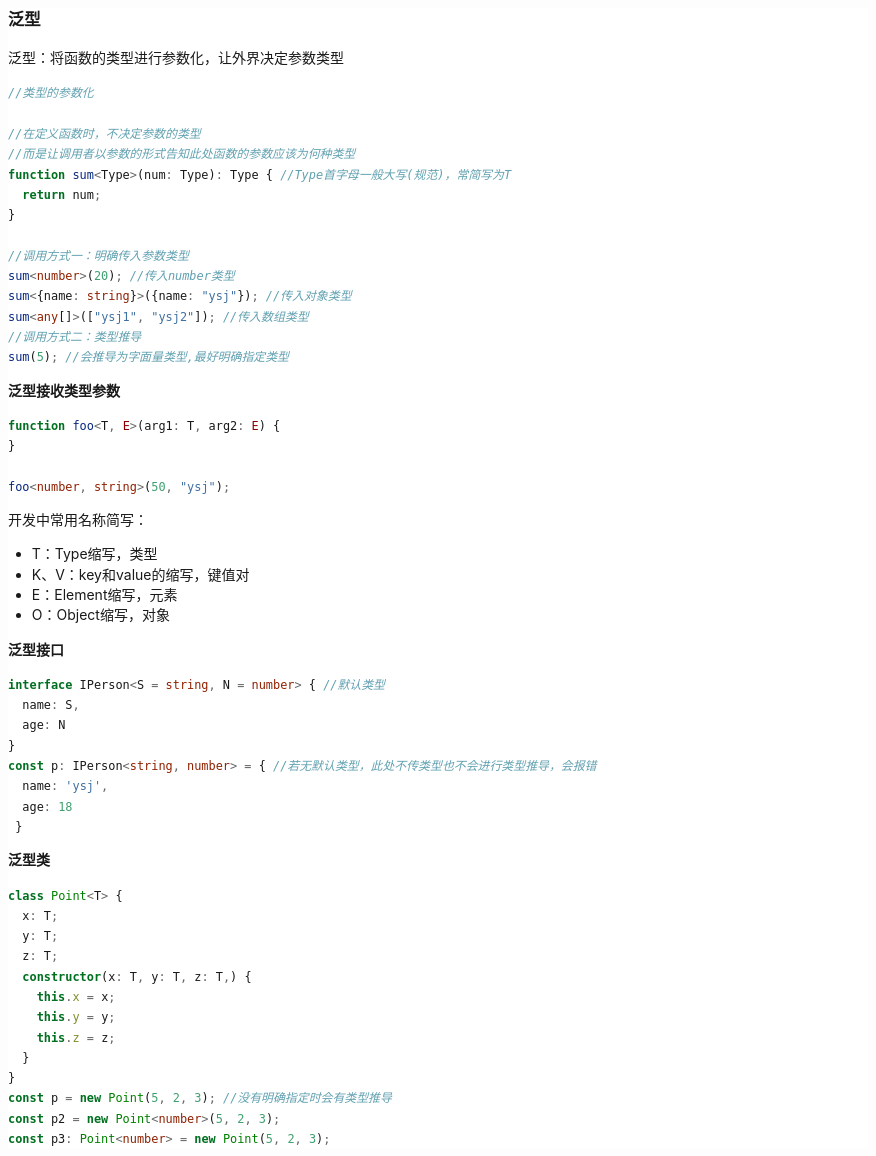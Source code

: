 ### 泛型

泛型：将函数的类型进行参数化，让外界决定参数类型

```typescript
//类型的参数化

//在定义函数时，不决定参数的类型
//而是让调用者以参数的形式告知此处函数的参数应该为何种类型
function sum<Type>(num: Type): Type { //Type首字母一般大写(规范)，常简写为T
  return num;
}

//调用方式一：明确传入参数类型
sum<number>(20); //传入number类型
sum<{name: string}>({name: "ysj"}); //传入对象类型
sum<any[]>(["ysj1", "ysj2"]); //传入数组类型
//调用方式二：类型推导
sum(5); //会推导为字面量类型,最好明确指定类型
```

**泛型接收类型参数**

```typescript
function foo<T, E>(arg1: T, arg2: E) {
}

foo<number, string>(50, "ysj");
```

开发中常用名称简写：

- T：Type缩写，类型
- K、V：key和value的缩写，键值对
- E：Element缩写，元素
- O：Object缩写，对象

**泛型接口**

```typescript
interface IPerson<S = string, N = number> { //默认类型
  name: S,
  age: N
}
const p: IPerson<string, number> = { //若无默认类型，此处不传类型也不会进行类型推导，会报错
  name: 'ysj',
  age: 18
 }
```

**泛型类**

```typescript
class Point<T> {
  x: T;
  y: T;
  z: T;
  constructor(x: T, y: T, z: T,) {
    this.x = x;
    this.y = y;
    this.z = z;
  }
}
const p = new Point(5, 2, 3); //没有明确指定时会有类型推导
const p2 = new Point<number>(5, 2, 3);
const p3: Point<number> = new Point(5, 2, 3);
```


  [title1]: "程序员",
  [title2]: "老师"
  [index: number]: string